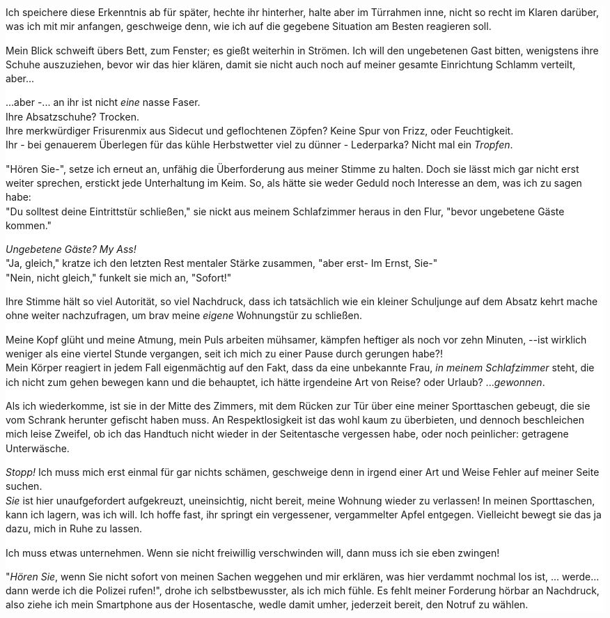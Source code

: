 Ich speichere diese Erkenntnis ab für später, hechte ihr hinterher, halte aber im Türrahmen inne, nicht so recht im Klaren darüber, was ich mit mir anfangen, geschweige denn, wie ich auf die gegebene Situation am Besten reagieren soll.

Mein Blick schweift übers Bett, zum Fenster; es gießt weiterhin in Strömen. Ich will den ungebetenen Gast bitten, wenigstens ihre Schuhe auszuziehen, bevor wir das hier klären, damit sie nicht auch noch auf meiner gesamte Einrichtung Schlamm verteilt, aber...

...aber -... an ihr ist nicht *eine* nasse Faser.  <br>
Ihre Absatzschuhe? Trocken.  <br>
Ihre merkwürdiger Frisurenmix aus Sidecut und geflochtenen Zöpfen? Keine Spur von Frizz, oder Feuchtigkeit. <br>
Ihr - bei genauerem Überlegen für das kühle Herbstwetter viel zu dünner - Lederparka? Nicht mal ein *Tropfen*.

"Hören Sie-", setze ich erneut an, unfähig die Überforderung aus meiner Stimme zu halten. Doch sie lässt mich gar nicht erst weiter sprechen, erstickt jede Unterhaltung im Keim. So, als hätte sie weder Geduld noch Interesse an dem, was ich zu sagen habe: <br>
"Du solltest deine Eintrittstür schließen," sie nickt aus meinem Schlafzimmer heraus in den Flur, "bevor ungebetene Gäste kommen."

*Ungebetene Gäste? My Ass!*  <br>
"Ja, gleich," kratze ich den letzten Rest mentaler Stärke zusammen, "aber erst- Im Ernst, Sie-" <br>
"Nein, nicht gleich," funkelt sie mich an, "Sofort!" 

Ihre Stimme hält so viel Autorität, so viel Nachdruck, dass ich tatsächlich wie ein kleiner Schuljunge auf dem Absatz kehrt mache ohne weiter nachzufragen, um brav meine *eigene* Wohnungstür zu schließen. 

Meine Kopf glüht und meine Atmung, mein Puls arbeiten mühsamer, kämpfen heftiger als noch vor zehn Minuten, --ist wirklich weniger als eine viertel Stunde vergangen, seit ich mich zu einer Pause durch gerungen habe?!  <br>
Mein Körper reagiert in jedem Fall eigenmächtig auf den Fakt, dass da eine unbekannte Frau, *in meinem Schlafzimmer* steht, die ich nicht zum gehen bewegen kann und die behauptet, ich hätte irgendeine Art von Reise? oder Urlaub? ...*gewonnen*.

Als ich wiederkomme, ist sie in der Mitte des Zimmers, mit dem Rücken zur Tür über eine meiner Sporttaschen gebeugt, die sie vom Schrank herunter gefischt haben muss. An Respektlosigkeit ist das wohl kaum zu überbieten, und dennoch beschleichen mich leise Zweifel, ob ich das Handtuch nicht wieder in der Seitentasche vergessen habe, oder noch peinlicher: getragene Unterwäsche.

*Stopp!* Ich muss mich erst einmal für gar nichts schämen, geschweige denn in irgend einer Art und Weise Fehler auf meiner Seite suchen.  <br>
*Sie* ist hier unaufgefordert aufgekreuzt, uneinsichtig, nicht bereit, meine Wohnung wieder zu verlassen! In meinen Sporttaschen, kann ich lagern, was ich will. Ich hoffe fast, ihr springt ein vergessener, vergammelter Apfel entgegen. Vielleicht bewegt sie das ja dazu, mich in Ruhe zu lassen. 

Ich muss etwas unternehmen. Wenn sie nicht freiwillig verschwinden will, dann muss ich sie eben zwingen!

"*Hören Sie*, wenn Sie nicht sofort von meinen Sachen weggehen und mir erklären, was hier verdammt nochmal los ist, ... werde... dann werde ich die Polizei rufen!", drohe ich selbstbewusster, als ich mich fühle. Es fehlt meiner Forderung hörbar an Nachdruck, also ziehe ich mein Smartphone aus der Hosentasche, wedle damit umher, jederzeit bereit, den Notruf zu wählen.
